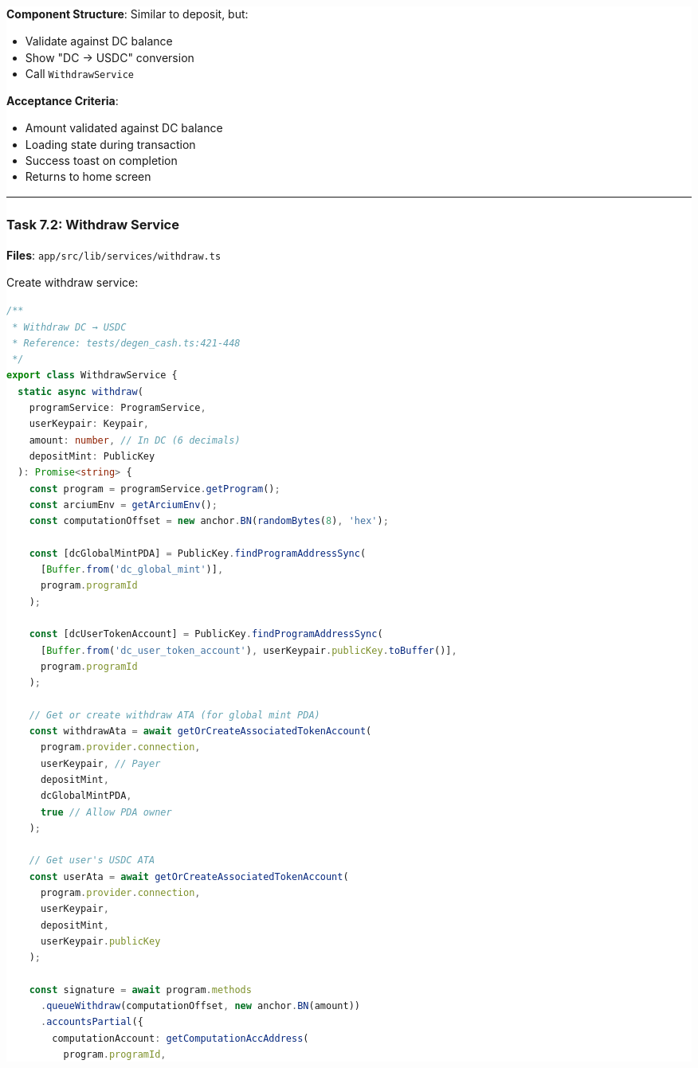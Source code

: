 **Component Structure**: Similar to deposit, but:
- Validate against DC balance
- Show "DC → USDC" conversion
- Call `WithdrawService`

**Acceptance Criteria**:
- Amount validated against DC balance
- Loading state during transaction
- Success toast on completion
- Returns to home screen

---

### Task 7.2: Withdraw Service
**Files**: `app/src/lib/services/withdraw.ts`

Create withdraw service:
```typescript
/**
 * Withdraw DC → USDC
 * Reference: tests/degen_cash.ts:421-448
 */
export class WithdrawService {
  static async withdraw(
    programService: ProgramService,
    userKeypair: Keypair,
    amount: number, // In DC (6 decimals)
    depositMint: PublicKey
  ): Promise<string> {
    const program = programService.getProgram();
    const arciumEnv = getArciumEnv();
    const computationOffset = new anchor.BN(randomBytes(8), 'hex');

    const [dcGlobalMintPDA] = PublicKey.findProgramAddressSync(
      [Buffer.from('dc_global_mint')],
      program.programId
    );

    const [dcUserTokenAccount] = PublicKey.findProgramAddressSync(
      [Buffer.from('dc_user_token_account'), userKeypair.publicKey.toBuffer()],
      program.programId
    );

    // Get or create withdraw ATA (for global mint PDA)
    const withdrawAta = await getOrCreateAssociatedTokenAccount(
      program.provider.connection,
      userKeypair, // Payer
      depositMint,
      dcGlobalMintPDA,
      true // Allow PDA owner
    );

    // Get user's USDC ATA
    const userAta = await getOrCreateAssociatedTokenAccount(
      program.provider.connection,
      userKeypair,
      depositMint,
      userKeypair.publicKey
    );

    const signature = await program.methods
      .queueWithdraw(computationOffset, new anchor.BN(amount))
      .accountsPartial({
        computationAccount: getComputationAccAddress(
          program.programId,
```